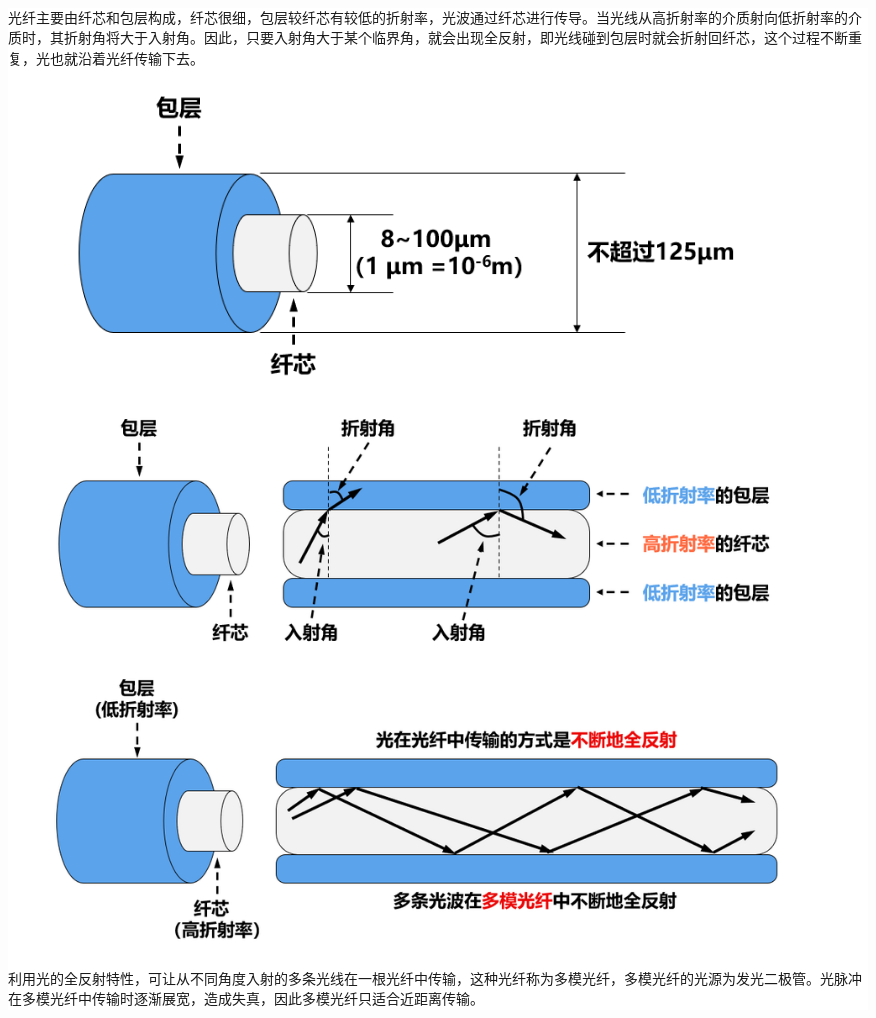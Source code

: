 光纤主要由纤芯和包层构成，纤芯很细，包层较纤芯有较低的折射率，光波通过纤芯进行传导。当光线从高折射率的介质射向低折射率的介质时，其折射角将大于入射角。因此，只要入射角大于某个临界角，就会出现全反射，即光线碰到包层时就会折射回纤芯，这个过程不断重复，光也就沿着光纤传输下去。

![](./assets/53.png)

![](./assets/54.png)

![](./assets/55.png)

利用光的全反射特性，可让从不同角度入射的多条光线在一根光纤中传输，这种光纤称为多模光纤，多模光纤的光源为发光二极管。光脉冲在多模光纤中传输时逐渐展宽，造成失真，因此多模光纤只适合近距离传输。
